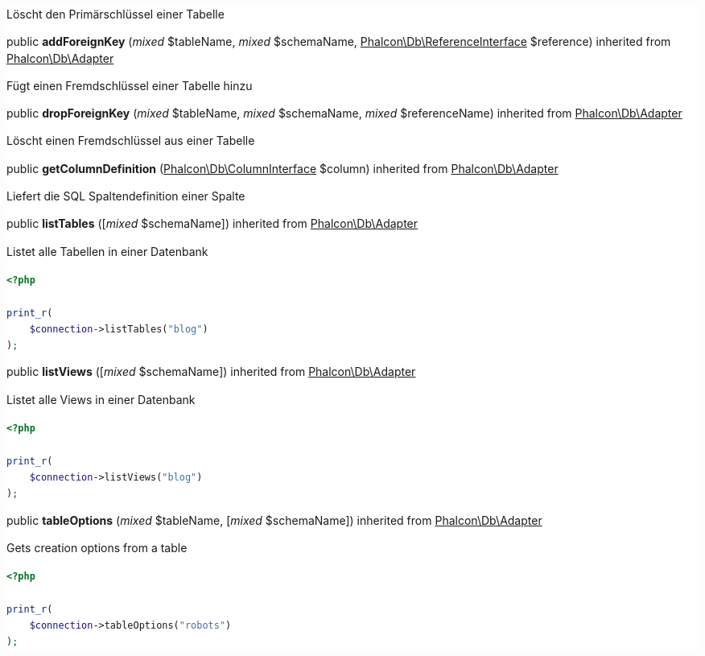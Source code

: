 Löscht den Primärschlüssel einer Tabelle

public **addForeignKey** (*mixed* $tableName, *mixed* $schemaName, [Phalcon\Db\ReferenceInterface](Phalcon_Db_ReferenceInterface) $reference) inherited from [Phalcon\Db\Adapter](Phalcon_Db_Adapter)

Fügt einen Fremdschlüssel einer Tabelle hinzu

public **dropForeignKey** (*mixed* $tableName, *mixed* $schemaName, *mixed* $referenceName) inherited from [Phalcon\Db\Adapter](Phalcon_Db_Adapter)

Löscht einen Fremdschlüssel aus einer Tabelle

public **getColumnDefinition** ([Phalcon\Db\ColumnInterface](Phalcon_Db_ColumnInterface) $column) inherited from [Phalcon\Db\Adapter](Phalcon_Db_Adapter)

Liefert die SQL Spaltendefinition einer Spalte

public **listTables** ([*mixed* $schemaName]) inherited from [Phalcon\Db\Adapter](Phalcon_Db_Adapter)

Listet alle Tabellen in einer Datenbank

```php
<?php

print_r(
    $connection->listTables("blog")
);

```

public **listViews** ([*mixed* $schemaName]) inherited from [Phalcon\Db\Adapter](Phalcon_Db_Adapter)

Listet alle Views in einer Datenbank

```php
<?php

print_r(
    $connection->listViews("blog")
);

```

public **tableOptions** (*mixed* $tableName, [*mixed* $schemaName]) inherited from [Phalcon\Db\Adapter](Phalcon_Db_Adapter)

Gets creation options from a table

```php
<?php

print_r(
    $connection->tableOptions("robots")
);

```
